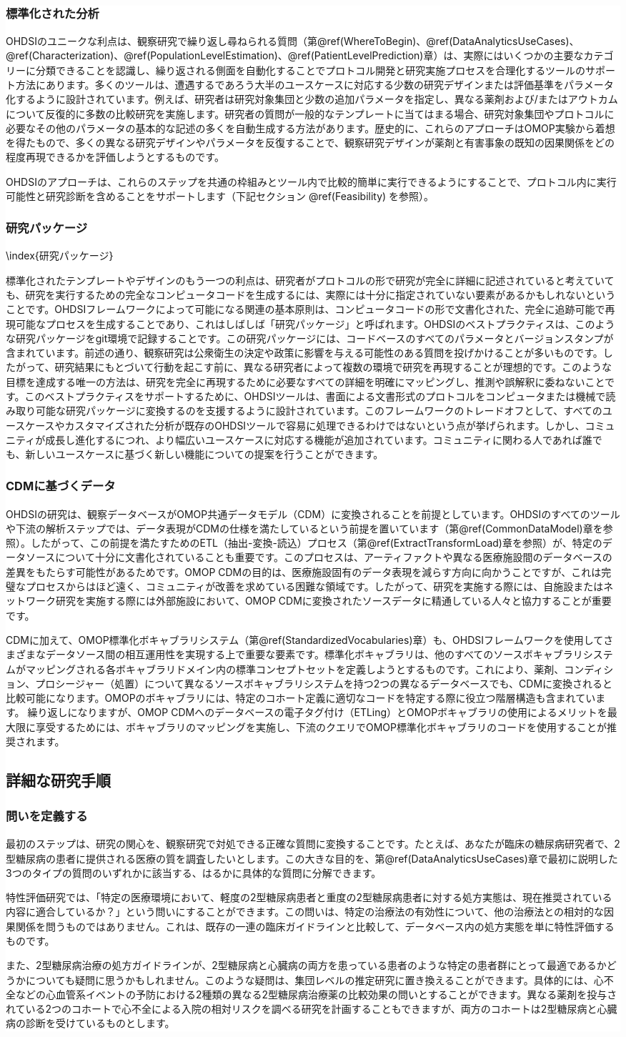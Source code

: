 ### 標準化された分析

OHDSIのユニークな利点は、観察研究で繰り返し尋ねられる質問（第\@ref(WhereToBegin)、\@ref(DataAnalyticsUseCases)、\@ref(Characterization)、\@ref(PopulationLevelEstimation)、\@ref(PatientLevelPrediction)章）は、実際にはいくつかの主要なカテゴリーに分類できることを認識し、繰り返される側面を自動化することでプロトコル開発と研究実施プロセスを合理化するツールのサポート方法にあります。多くのツールは、遭遇するであろう大半のユースケースに対応する少数の研究デザインまたは評価基準をパラメータ化するように設計されています。例えば、研究者は研究対象集団と少数の追加パラメータを指定し、異なる薬剤および/またはアウトカムについて反復的に多数の比較研究を実施します。研究者の質問が一般的なテンプレートに当てはまる場合、研究対象集団やプロトコルに必要なその他のパラメータの基本的な記述の多くを自動生成する方法があります。歴史的に、これらのアプローチはOMOP実験から着想を得たもので、多くの異なる研究デザインやパラメータを反復することで、観察研究デザインが薬剤と有害事象の既知の因果関係をどの程度再現できるかを評価しようとするものです。

OHDSIのアプローチは、これらのステップを共通の枠組みとツール内で比較的簡単に実行できるようにすることで、プロトコル内に実行可能性と研究診断を含めることをサポートします（下記セクション \@ref(Feasibility) を参照）。

### 研究パッケージ

\index{研究パッケージ}

標準化されたテンプレートやデザインのもう一つの利点は、研究者がプロトコルの形で研究が完全に詳細に記述されていると考えていても、研究を実行するための完全なコンピュータコードを生成するには、実際には十分に指定されていない要素があるかもしれないということです。OHDSIフレームワークによって可能になる関連の基本原則は、コンピュータコードの形で文書化された、完全に追跡可能で再現可能なプロセスを生成することであり、これはしばしば「研究パッケージ」と呼ばれます。OHDSIのベストプラクティスは、このような研究パッケージをgit環境で記録することです。この研究パッケージには、コードベースのすべてのパラメータとバージョンスタンプが含まれています。前述の通り、観察研究は公衆衛生の決定や政策に影響を与える可能性のある質問を投げかけることが多いものです。したがって、研究結果にもとづいて行動を起こす前に、異なる研究者によって複数の環境で研究を再現することが理想的です。このような目標を達成する唯一の方法は、研究を完全に再現するために必要なすべての詳細を明確にマッピングし、推測や誤解釈に委ねないことです。このベストプラクティスをサポートするために、OHDSIツールは、書面による文書形式のプロトコルをコンピュータまたは機械で読み取り可能な研究パッケージに変換するのを支援するように設計されています。このフレームワークのトレードオフとして、すべてのユースケースやカスタマイズされた分析が既存のOHDSIツールで容易に処理できるわけではないという点が挙げられます。しかし、コミュニティが成長し進化するにつれ、より幅広いユースケースに対応する機能が追加されています。コミュニティに関わる人であれば誰でも、新しいユースケースに基づく新しい機能についての提案を行うことができます。

### CDMに基づくデータ

OHDSIの研究は、観察データベースがOMOP共通データモデル（CDM）に変換されることを前提としています。OHDSIのすべてのツールや下流の解析ステップでは、データ表現がCDMの仕様を満たしているという前提を置いています（第\@ref(CommonDataModel)章を参照）。したがって、この前提を満たすためのETL（抽出-変換-読込）プロセス（第\@ref(ExtractTransformLoad)章を参照）が、特定のデータソースについて十分に文書化されていることも重要です。このプロセスは、アーティファクトや異なる医療施設間のデータベースの差異をもたらす可能性があるためです。OMOP CDMの目的は、医療施設固有のデータ表現を減らす方向に向かうことですが、これは完璧なプロセスからはほど遠く、コミュニティが改善を求めている困難な領域です。したがって、研究を実施する際には、自施設またはネットワーク研究を実施する際には外部施設において、OMOP CDMに変換されたソースデータに精通している人々と協力することが重要です。

CDMに加えて、OMOP標準化ボキャブラリシステム（第\@ref(StandardizedVocabularies)章）も、OHDSIフレームワークを使用してさまざまなデータソース間の相互運用性を実現する上で重要な要素です。標準化ボキャブラリは、他のすべてのソースボキャブラリシステムがマッピングされる各ボキャブラリドメイン内の標準コンセプトセットを定義しようとするものです。これにより、薬剤、コンディション、プロシージャー（処置）について異なるソースボキャブラリシステムを持つ2つの異なるデータベースでも、CDMに変換されると比較可能になります。OMOPのボキャブラリには、特定のコホート定義に適切なコードを特定する際に役立つ階層構造も含まれています。 繰り返しになりますが、OMOP CDMへのデータベースの電子タグ付け（ETLing）とOMOPボキャブラリの使用によるメリットを最大限に享受するためには、ボキャブラリのマッピングを実施し、下流のクエリでOMOP標準化ボキャブラリのコードを使用することが推奨されます。

## 詳細な研究手順

### 問いを定義する

最初のステップは、研究の関心を、観察研究で対処できる正確な質問に変換することです。たとえば、あなたが臨床の糖尿病研究者で、2 型糖尿病の患者に提供される医療の質を調査したいとします。この大きな目的を、第\@ref(DataAnalyticsUseCases)章で最初に説明した3つのタイプの質問のいずれかに該当する、はるかに具体的な質問に分解できます。

特性評価研究では、「特定の医療環境において、軽度の2型糖尿病患者と重度の2型糖尿病患者に対する処方実態は、現在推奨されている内容に適合しているか？」という問いにすることができます。この問いは、特定の治療法の有効性について、他の治療法との相対的な因果関係を問うものではありません。これは、既存の一連の臨床ガイドラインと比較して、データベース内の処方実態を単に特性評価するものです。

また、2型糖尿病治療の処方ガイドラインが、2型糖尿病と心臓病の両方を患っている患者のような特定の患者群にとって最適であるかどうかについても疑問に思うかもしれません。このような疑問は、集団レベルの推定研究に置き換えることができます。具体的には、心不全などの心血管系イベントの予防における2種類の異なる2型糖尿病治療薬の比較効果の問いとすることができます。異なる薬剤を投与されている2つのコホートで心不全による入院の相対リスクを調べる研究を計画することもできますが、両方のコホートは2型糖尿病と心臓病の診断を受けているものとします。
